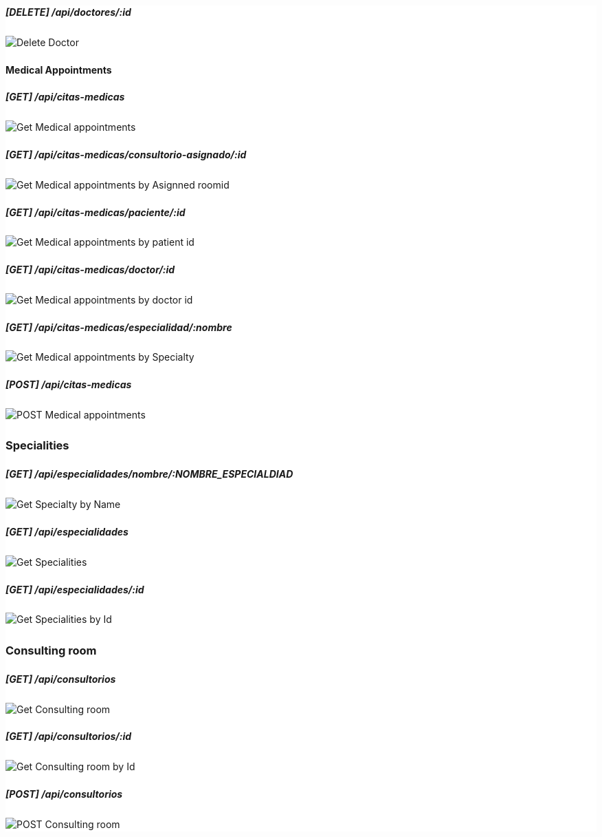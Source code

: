 ##### [DELETE] /api/doctores/:id
![Delete Doctor](/assets/Doctors/DeleteDoctor.gif)


#### Medical Appointments

##### [GET] /api/citas-medicas
![Get Medical appointments](/assets/medical%20appointments/GetMedicalAppointments.gif)


##### [GET] /api/citas-medicas/consultorio-asignado/:id
![Get Medical appointments by Asignned roomid](/assets/medical%20appointments/GetMedicalAppointmentByAssignedRoom.gif)


##### [GET] /api/citas-medicas/paciente/:id
![Get Medical appointments by patient id](/assets/medical%20appointments/GetMedicalAppointmentsByPatient.gif)

##### [GET] /api/citas-medicas/doctor/:id
![Get Medical appointments by doctor id](/assets/medical%20appointments/GetMedicalAppointmentsByDoctor.gif)

##### [GET] /api/citas-medicas/especialidad/:nombre
![Get Medical appointments by Specialty](/assets/medical%20appointments/GetMedicalAppointmentsBySpeciality.gif)

##### [POST] /api/citas-medicas
![POST Medical appointments](/assets/medical%20appointments/PostMedicalAppointments.gif)

### Specialities
##### [GET] /api/especialidades/nombre/:NOMBRE_ESPECIALDIAD
![Get Specialty by Name](/assets/Specialities/GetSpecialitiesByNombre.gif)

##### [GET] /api/especialidades
![Get Specialities](/assets/Specialities/GetSpecialities.gif)


##### [GET] /api/especialidades/:id
![Get Specialities by Id](/assets/Specialities/GetSpecialitiesById.gif)


### Consulting room
##### [GET] /api/consultorios
![Get Consulting room](/assets/Consulting%20rooms/GetConsultingRooms.gif)

##### [GET] /api/consultorios/:id
![Get Consulting room by Id](/assets/Consulting%20rooms/GetConsultingRoomsById.gif)

##### [POST] /api/consultorios
![POST Consulting room](/assets/Consulting%20rooms/PostConsultingRooms.gif)
